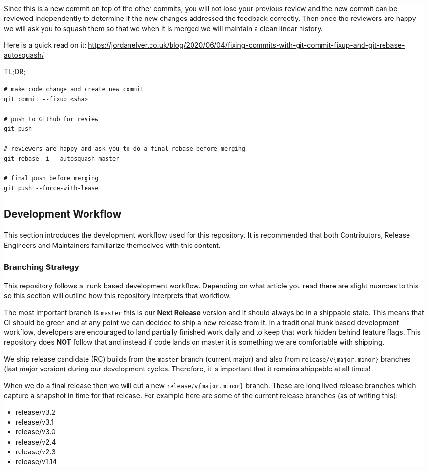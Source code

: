 Since this is a new commit on top of the other commits, you will not lose your previous review and the new commit can be reviewed independently to determine if the new changes addressed the feedback correctly. Then once the reviewers are happy we will ask you to squash them so that we when it is merged we will maintain a clean linear history.

Here is a quick read on it: <https://jordanelver.co.uk/blog/2020/06/04/fixing-commits-with-git-commit-fixup-and-git-rebase-autosquash/>

TL;DR;

```shell
# make code change and create new commit
git commit --fixup <sha>

# push to Github for review
git push

# reviewers are happy and ask you to do a final rebase before merging
git rebase -i --autosquash master

# final push before merging
git push --force-with-lease
```

## Development Workflow

This section introduces the development workflow used for this repository. It is recommended that both Contributors, Release Engineers and Maintainers familiarize themselves with this content.

### Branching Strategy

This repository follows a trunk based development workflow. Depending on what article you read there are slight nuances to this so this section will outline how this repository interprets that workflow.

The most important branch is `master` this is our **Next Release** version and it should always be in a shippable state. This means that CI should be green and at any point we can decided to ship a new release from it. In a traditional trunk based development workflow, developers are encouraged to land partially finished work daily and to keep that work hidden behind feature flags. This repository does **NOT** follow that and instead if code lands on master it is something we are comfortable with shipping.

We ship release candidate (RC) builds from the `master` branch (current major) and also from `release/v{major.minor}` branches (last major version) during our development cycles. Therefore, it is important that it remains shippable at all times!

When we do a final release then we will cut a new `release/v{major.minor}` branch. These are long lived release branches which capture a snapshot in time for that release. For example here are some of the current release branches (as of writing this):

- release/v3.2
- release/v3.1
- release/v3.0
- release/v2.4
- release/v2.3
- release/v1.14
